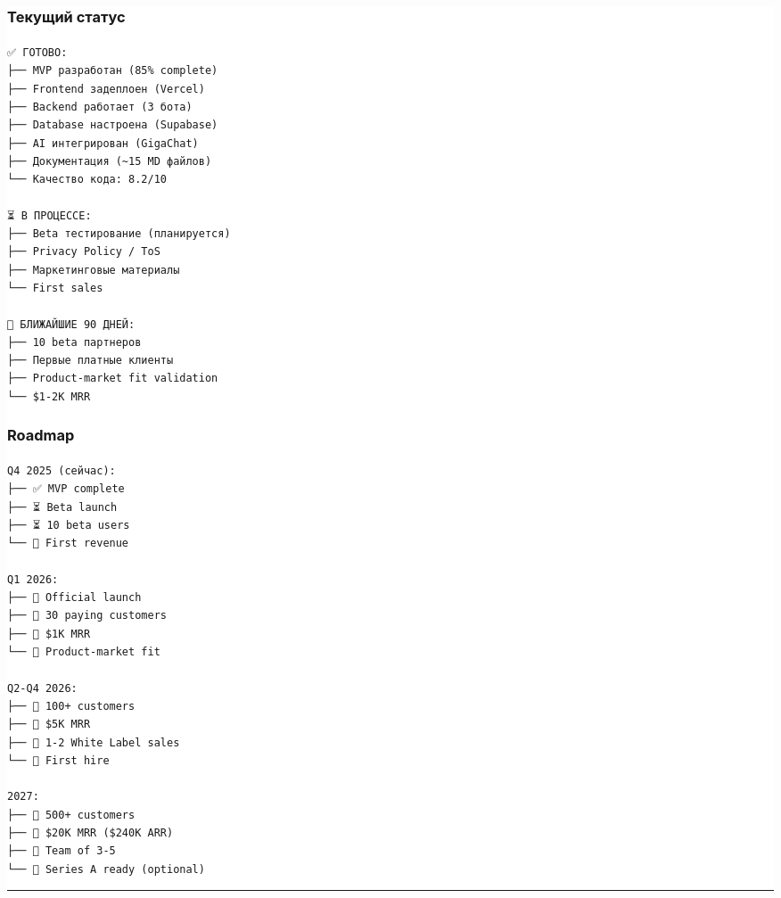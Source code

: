 ### Текущий статус

```
✅ ГОТОВО:
├── MVP разработан (85% complete)
├── Frontend задеплоен (Vercel)
├── Backend работает (3 бота)
├── Database настроена (Supabase)
├── AI интегрирован (GigaChat)
├── Документация (~15 MD файлов)
└── Качество кода: 8.2/10

⏳ В ПРОЦЕССЕ:
├── Beta тестирование (планируется)
├── Privacy Policy / ToS
├── Маркетинговые материалы
└── First sales

🎯 БЛИЖАЙШИЕ 90 ДНЕЙ:
├── 10 beta партнеров
├── Первые платные клиенты
├── Product-market fit validation
└── $1-2K MRR
```

### Roadmap

```
Q4 2025 (сейчас):
├── ✅ MVP complete
├── ⏳ Beta launch
├── ⏳ 10 beta users
└── 🎯 First revenue

Q1 2026:
├── 🎯 Official launch
├── 🎯 30 paying customers
├── 🎯 $1K MRR
└── 🎯 Product-market fit

Q2-Q4 2026:
├── 🎯 100+ customers
├── 🎯 $5K MRR
├── 🎯 1-2 White Label sales
└── 🎯 First hire

2027:
├── 🎯 500+ customers
├── 🎯 $20K MRR ($240K ARR)
├── 🎯 Team of 3-5
└── 🎯 Series A ready (optional)
```

---